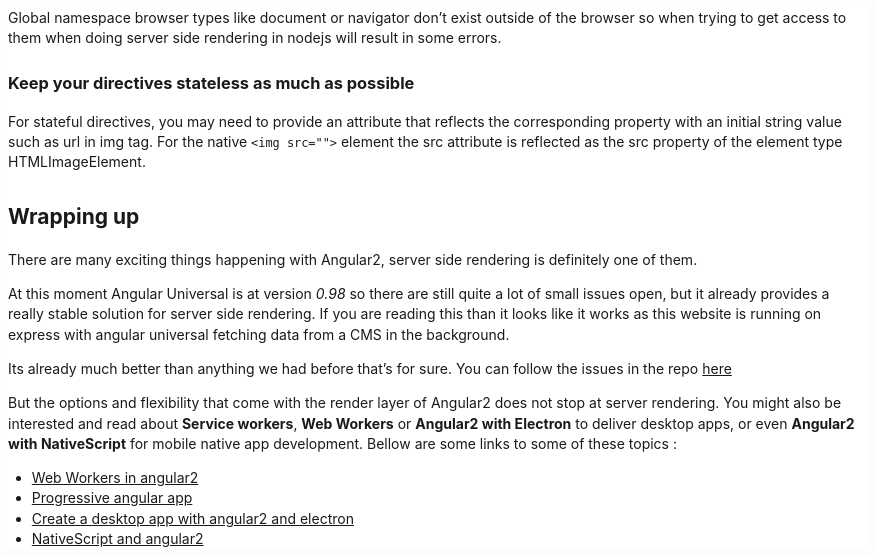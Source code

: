 Global namespace browser types like document or navigator don’t exist outside of the browser so when trying to get access to them when doing server side rendering in nodejs will result in some errors.


### Keep your directives stateless as much as possible

For stateful directives, you may need to provide an attribute that reflects the corresponding property with an initial string value such as url in img tag. For the native ```<img src="">``` element the src attribute is reflected as the src property of the element type HTMLImageElement.


## Wrapping up

There are many exciting things happening with Angular2, server side rendering is definitely one of them.

At this moment Angular Universal is at version *0.98* so there are still quite a lot of small issues open, but it already provides a really stable solution for server side rendering. If you are reading this than it looks like it works as this website is running on express with angular universal fetching data from a CMS in the background.

Its already much better than anything we had before that’s for sure. You can follow the issues in the repo [here](https://github.com/angular/universal/issues)

But the options and flexibility that come with the render layer of Angular2 does not stop at server rendering. You might also be interested and read about **Service workers**, **Web Workers** or **Angular2 with Electron** to deliver desktop apps, or even **Angular2 with NativeScript** for mobile native app development. Bellow are some links to some of these topics :

*   [Web Workers in angular2](https://github.com/angular/angular/blob/master/modules/angular2/docs/web_workers/web_workers.md)
*   [Progressive angular app](https://github.com/angular/progressive)
*   [Create a desktop app with angular2 and electron](https://auth0.com/blog/2015/12/15/create-a-desktop-app-with-angular-2-and-electron/)
*   [NativeScript and angular2](https://nativescript.github.io/nativescript-angular-guide/)
